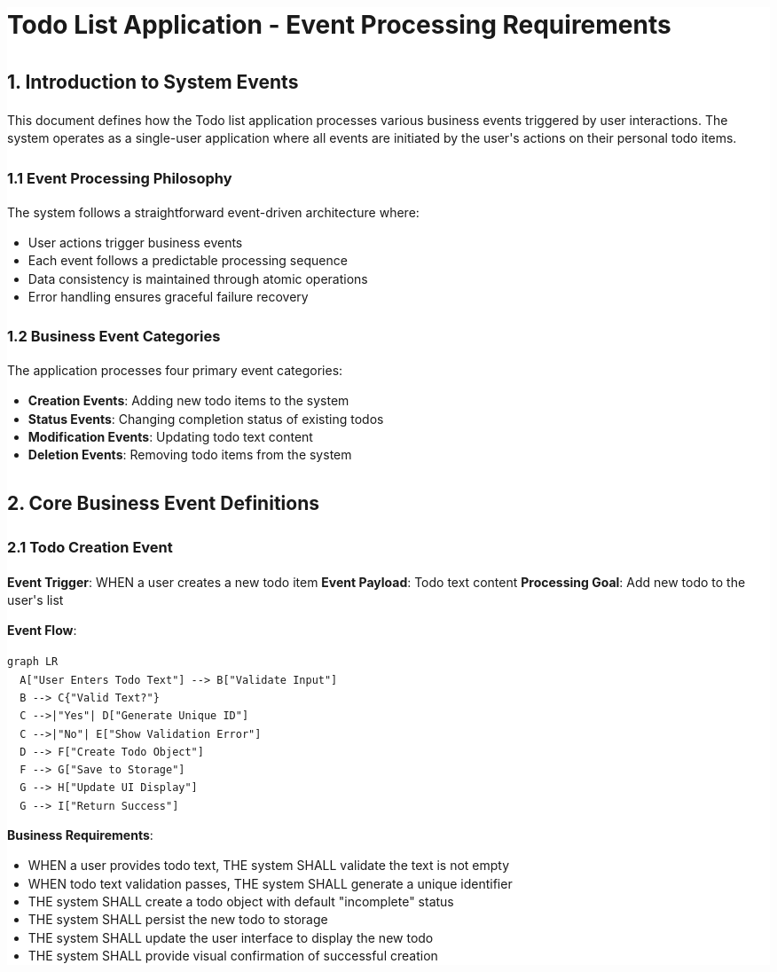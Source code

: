 # Todo List Application - Event Processing Requirements

## 1. Introduction to System Events

This document defines how the Todo list application processes various business events triggered by user interactions. The system operates as a single-user application where all events are initiated by the user's actions on their personal todo items.

### 1.1 Event Processing Philosophy
The system follows a straightforward event-driven architecture where:
- User actions trigger business events
- Each event follows a predictable processing sequence
- Data consistency is maintained through atomic operations
- Error handling ensures graceful failure recovery

### 1.2 Business Event Categories
The application processes four primary event categories:
- **Creation Events**: Adding new todo items to the system
- **Status Events**: Changing completion status of existing todos
- **Modification Events**: Updating todo text content
- **Deletion Events**: Removing todo items from the system

## 2. Core Business Event Definitions

### 2.1 Todo Creation Event
**Event Trigger**: WHEN a user creates a new todo item
**Event Payload**: Todo text content
**Processing Goal**: Add new todo to the user's list

**Event Flow**:
```mermaid
graph LR
  A["User Enters Todo Text"] --> B["Validate Input"]
  B --> C{"Valid Text?"}
  C -->|"Yes"| D["Generate Unique ID"]
  C -->|"No"| E["Show Validation Error"]
  D --> F["Create Todo Object"]
  F --> G["Save to Storage"]
  G --> H["Update UI Display"]
  G --> I["Return Success"]
```

**Business Requirements**:
- WHEN a user provides todo text, THE system SHALL validate the text is not empty
- WHEN todo text validation passes, THE system SHALL generate a unique identifier
- THE system SHALL create a todo object with default "incomplete" status
- THE system SHALL persist the new todo to storage
- THE system SHALL update the user interface to display the new todo
- THE system SHALL provide visual confirmation of successful creation
